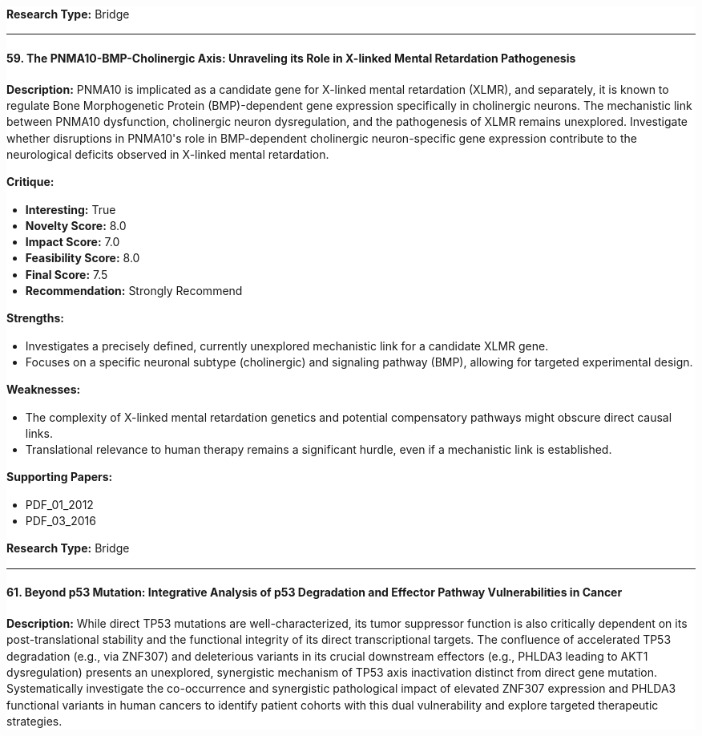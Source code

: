 **Research Type:** Bridge

---

#### 59. The PNMA10-BMP-Cholinergic Axis: Unraveling its Role in X-linked Mental Retardation Pathogenesis

**Description:**
PNMA10 is implicated as a candidate gene for X-linked mental retardation (XLMR), and separately, it is known to regulate Bone Morphogenetic Protein (BMP)-dependent gene expression specifically in cholinergic neurons. The mechanistic link between PNMA10 dysfunction, cholinergic neuron dysregulation, and the pathogenesis of XLMR remains unexplored. Investigate whether disruptions in PNMA10's role in BMP-dependent cholinergic neuron-specific gene expression contribute to the neurological deficits observed in X-linked mental retardation.

**Critique:**

- **Interesting:** True
- **Novelty Score:** 8.0
- **Impact Score:** 7.0
- **Feasibility Score:** 8.0
- **Final Score:** 7.5
- **Recommendation:** Strongly Recommend

**Strengths:**
- Investigates a precisely defined, currently unexplored mechanistic link for a candidate XLMR gene.
- Focuses on a specific neuronal subtype (cholinergic) and signaling pathway (BMP), allowing for targeted experimental design.

**Weaknesses:**
- The complexity of X-linked mental retardation genetics and potential compensatory pathways might obscure direct causal links.
- Translational relevance to human therapy remains a significant hurdle, even if a mechanistic link is established.

**Supporting Papers:**
- PDF_01_2012
- PDF_03_2016

**Research Type:** Bridge

---

#### 61. Beyond p53 Mutation: Integrative Analysis of p53 Degradation and Effector Pathway Vulnerabilities in Cancer

**Description:**
While direct TP53 mutations are well-characterized, its tumor suppressor function is also critically dependent on its post-translational stability and the functional integrity of its direct transcriptional targets. The confluence of accelerated TP53 degradation (e.g., via ZNF307) and deleterious variants in its crucial downstream effectors (e.g., PHLDA3 leading to AKT1 dysregulation) presents an unexplored, synergistic mechanism of TP53 axis inactivation distinct from direct gene mutation. Systematically investigate the co-occurrence and synergistic pathological impact of elevated ZNF307 expression and PHLDA3 functional variants in human cancers to identify patient cohorts with this dual vulnerability and explore targeted therapeutic strategies.
